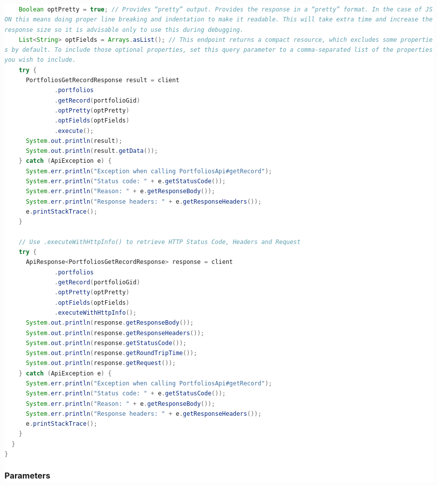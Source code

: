 ```java
    Boolean optPretty = true; // Provides “pretty” output. Provides the response in a “pretty” format. In the case of JSON this means doing proper line breaking and indentation to make it readable. This will take extra time and increase the response size so it is advisable only to use this during debugging.
    List<String> optFields = Arrays.asList(); // This endpoint returns a compact resource, which excludes some properties by default. To include those optional properties, set this query parameter to a comma-separated list of the properties you wish to include.
    try {
      PortfoliosGetRecordResponse result = client
              .portfolios
              .getRecord(portfolioGid)
              .optPretty(optPretty)
              .optFields(optFields)
              .execute();
      System.out.println(result);
      System.out.println(result.getData());
    } catch (ApiException e) {
      System.err.println("Exception when calling PortfoliosApi#getRecord");
      System.err.println("Status code: " + e.getStatusCode());
      System.err.println("Reason: " + e.getResponseBody());
      System.err.println("Response headers: " + e.getResponseHeaders());
      e.printStackTrace();
    }

    // Use .executeWithHttpInfo() to retrieve HTTP Status Code, Headers and Request
    try {
      ApiResponse<PortfoliosGetRecordResponse> response = client
              .portfolios
              .getRecord(portfolioGid)
              .optPretty(optPretty)
              .optFields(optFields)
              .executeWithHttpInfo();
      System.out.println(response.getResponseBody());
      System.out.println(response.getResponseHeaders());
      System.out.println(response.getStatusCode());
      System.out.println(response.getRoundTripTime());
      System.out.println(response.getRequest());
    } catch (ApiException e) {
      System.err.println("Exception when calling PortfoliosApi#getRecord");
      System.err.println("Status code: " + e.getStatusCode());
      System.err.println("Reason: " + e.getResponseBody());
      System.err.println("Response headers: " + e.getResponseHeaders());
      e.printStackTrace();
    }
  }
}

```

### Parameters
